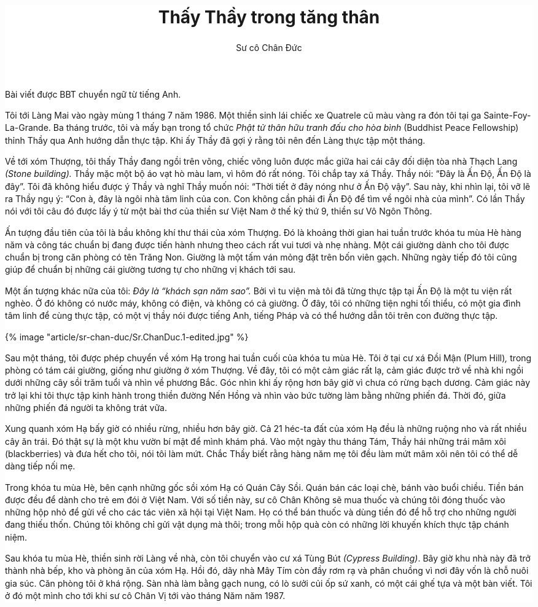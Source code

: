 ﻿---
title: Thấy Thầy trong tăng thân
author: Sư cô Chân Đức
---

<p class="editors-note">Bài viết được BBT chuyển ngữ từ tiếng Anh.</p>

Tôi tới Làng Mai vào ngày mùng 1 tháng 7 năm 1986. Một thiền sinh lái chiếc xe Quatrele cũ màu vàng ra đón tôi tại ga Sainte-Foy-La-Grande. Ba tháng trước, tôi và mấy bạn trong tổ chức *Phật tử thân hữu tranh đấu cho hòa bình* (Buddhist Peace Fellowship) thỉnh Thầy qua Anh hướng dẫn thực tập. Khi ấy Thầy đã gợi ý rằng tôi nên đến Làng thực tập một tháng.

Về tới xóm Thượng, tôi thấy Thầy đang ngồi trên võng, chiếc võng luôn được mắc giữa hai cái cây đối diện tòa nhà Thạch Lang *(Stone building).* Thầy mặc một bộ áo vạt hò màu lam, vì hôm đó rất nóng. Tôi chắp tay xá Thầy. Thầy nói: “Đây là Ấn Độ, Ấn Độ là đây”. Tôi đã không hiểu được ý Thầy và nghĩ Thầy muốn nói: “Thời tiết ở đây nóng như ở Ấn Độ vậy”. Sau này, khi nhìn lại, tôi vỡ lẽ ra Thầy ngụ ý: “Con à, đây là ngôi nhà tâm linh của con. Con không cần phải đi Ấn Độ để tìm về ngôi nhà của mình”. Có lần Thầy nói với tôi câu đó được lấy ý từ một bài thơ của thiền sư Việt Nam ở thế kỷ thứ 9, thiền sư Vô Ngôn Thông.

Ấn tượng đầu tiên của tôi là bầu không khí thư thái của xóm Thượng. Đó là khoảng thời gian hai tuần trước khóa tu mùa Hè hàng năm và công tác chuẩn bị đang được tiến hành nhưng theo cách rất vui tươi và nhẹ nhàng. Một cái giường dành cho tôi được chuẩn bị trong căn phòng có tên Trăng Non. Giường là một tấm ván mỏng đặt trên bốn viên gạch. Những ngày tiếp đó tôi cũng giúp để chuẩn bị những cái giường tương tự cho những vị khách tới sau.

Một ấn tượng khác nữa của tôi: *Đây là “khách sạn năm sao”.* Bởi vì tu viện mà tôi đã từng thực tập tại Ấn Độ là một tu viện rất nghèo. Ở đó không có nước máy, không có điện, và không có cả giường. Ở đây, tôi có những tiện nghi tối thiểu, có một gia đình tâm linh để cùng thực tập, có một vị thầy nói được tiếng Anh, tiếng Pháp và có thể hướng dẫn tôi trên con đường thực tập.

{% image "article/sr-chan-duc/Sr.ChanDuc.1-edited.jpg" %}

Sau một tháng, tôi được phép chuyển về xóm Hạ trong hai tuần cuối của khóa tu mùa Hè. Tôi ở tại cư xá Đồi Mận (Plum Hill)*,* trong phòng có tám cái giường, giống như giường ở xóm Thượng. Về đây, tôi có một cảm giác rất lạ, cảm giác được trở về nhà khi ngồi dưới những cây sồi trăm tuổi và nhìn về phương Bắc. Góc nhìn khi ấy rộng hơn bây giờ vì chưa có rừng bạch dương. Cảm giác này trở lại khi tôi thực tập kinh hành trong thiền đường Nến Hồng và nhìn vào bức tường làm bằng những phiến đá. Thời đó, giữa những phiến đá người ta không trát vữa.

Xung quanh xóm Hạ bấy giờ có nhiều rừng, nhiều hơn bây giờ. Cả 21 héc-ta đất của xóm Hạ đều là những ruộng nho và rất nhiều cây ăn trái. Đó thật sự là một khu vườn bí mật để mình khám phá. Vào một ngày thu tháng Tám, Thầy hái những trái mâm xôi (blackberries) và đưa hết cho tôi, nói tôi làm mứt. Chắc Thầy biết rằng hàng năm mẹ tôi đều làm mứt mâm xôi nên tôi có thể dễ dàng tiếp nối mẹ.

Trong khóa tu mùa Hè, bên cạnh những gốc sồi xóm Hạ có Quán Cây Sồi. Quán bán các loại chè, bánh vào buổi chiều. Tiền bán được đều để dành cho trẻ em đói ở Việt Nam. Với số tiền này, sư cô Chân Không sẽ mua thuốc và chúng tôi đóng thuốc vào những hộp nhỏ để gửi về cho các tác viên xã hội tại Việt Nam. Họ có thể bán thuốc và dùng tiền đó để hỗ trợ cho những người đang thiếu thốn. Chúng tôi không chỉ gửi vật dụng mà thôi; trong mỗi hộp quà còn có những lời khuyến khích thực tập chánh niệm.

Sau khóa tu mùa Hè, thiền sinh rời Làng về nhà, còn tôi chuyển vào cư xá Tùng Bút *(Cypress Building)*. Bây giờ khu nhà này đã trở thành nhà bếp, kho và phòng ăn của xóm Hạ. Hồi đó, dãy nhà Mây Tím còn đầy rơm rạ và phân chuồng vì nơi đây vốn là chỗ nuôi gia súc. Căn phòng tôi ở khá rộng. Sàn nhà làm bằng gạch nung, có lò sưởi củi ốp sứ xanh, có một cái ghế tựa và một bàn viết. Tôi ở đó một mình cho tới khi sư cô Chân Vị tới vào tháng Năm năm 1987.
